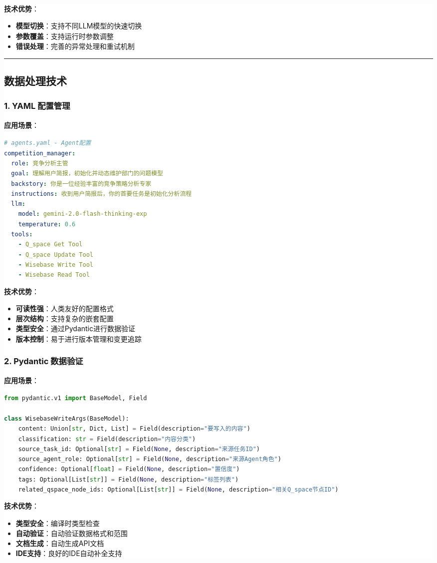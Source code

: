 
**技术优势**：
- **模型切换**：支持不同LLM模型的快速切换
- **参数覆盖**：支持运行时参数调整
- **错误处理**：完善的异常处理和重试机制

---

## 数据处理技术

### 1. YAML 配置管理

**应用场景**：
```yaml
# agents.yaml - Agent配置
competition_manager:
  role: 竞争分析主管
  goal: 理解用户简报，初始化并动态维护部门的问题模型
  backstory: 你是一位经验丰富的竞争策略分析专家
  instructions: 收到用户简报后，你的首要任务是初始化分析流程
  llm:
    model: gemini-2.0-flash-thinking-exp
    temperature: 0.6
  tools:
    - Q_space Get Tool
    - Q_space Update Tool
    - Wisebase Write Tool
    - Wisebase Read Tool
```

**技术优势**：
- **可读性强**：人类友好的配置格式
- **层次结构**：支持复杂的嵌套配置
- **类型安全**：通过Pydantic进行数据验证
- **版本控制**：易于进行版本管理和变更追踪

### 2. Pydantic 数据验证

**应用场景**：
```python
from pydantic.v1 import BaseModel, Field

class WisebaseWriteArgs(BaseModel):
    content: Union[str, Dict, List] = Field(description="要写入的内容")
    classification: str = Field(description="内容分类")
    source_task_id: Optional[str] = Field(None, description="来源任务ID")
    source_agent_role: Optional[str] = Field(None, description="来源Agent角色")
    confidence: Optional[float] = Field(None, description="置信度")
    tags: Optional[List[str]] = Field(None, description="标签列表")
    related_qspace_node_ids: Optional[List[str]] = Field(None, description="相关Q_space节点ID")
```

**技术优势**：
- **类型安全**：编译时类型检查
- **自动验证**：自动验证数据格式和范围
- **文档生成**：自动生成API文档
- **IDE支持**：良好的IDE自动补全支持
